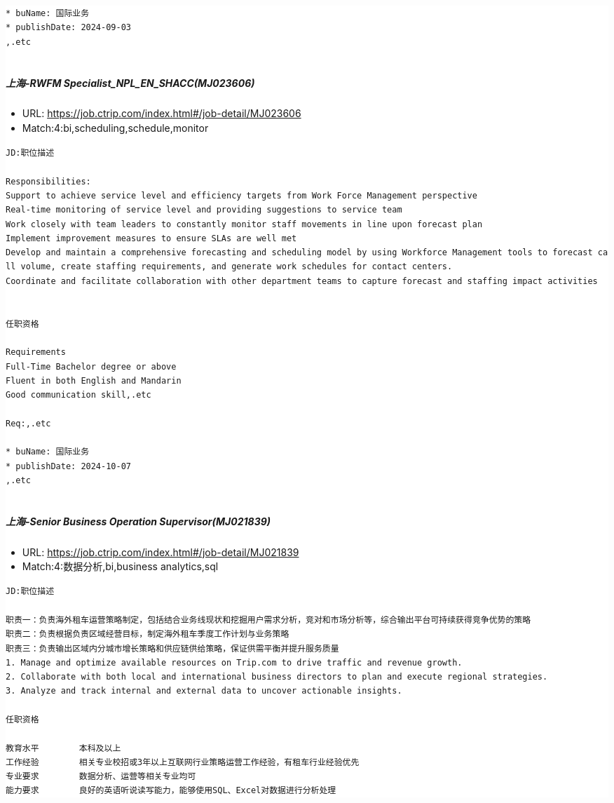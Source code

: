 ```
* buName: 国际业务 
* publishDate: 2024-09-03 
,.etc


```


##### 上海-RWFM Specialist_NPL_EN_SHACC(MJ023606)
* URL: https://job.ctrip.com/index.html#/job-detail/MJ023606
* Match:4:bi,scheduling,schedule,monitor


```
JD:职位描述

Responsibilities:
Support to achieve service level and efficiency targets from Work Force Management perspective
Real-time monitoring of service level and providing suggestions to service team
Work closely with team leaders to constantly monitor staff movements in line upon forecast plan
Implement improvement measures to ensure SLAs are well met
Develop and maintain a comprehensive forecasting and scheduling model by using Workforce Management tools to forecast call volume, create staffing requirements, and generate work schedules for contact centers.
Coordinate and facilitate collaboration with other department teams to capture forecast and staffing impact activities
 

任职资格

Requirements
Full-Time Bachelor degree or above
Fluent in both English and Mandarin
Good communication skill,.etc

Req:,.etc

* buName: 国际业务 
* publishDate: 2024-10-07 
,.etc


```


##### 上海-Senior Business Operation Supervisor(MJ021839)
* URL: https://job.ctrip.com/index.html#/job-detail/MJ021839
* Match:4:数据分析,bi,business analytics,sql


```
JD:职位描述

职责一：负责海外租车运营策略制定，包括结合业务线现状和挖掘用户需求分析，竞对和市场分析等，综合输出平台可持续获得竞争优势的策略
职责二：负责根据负责区域经营目标，制定海外租车季度工作计划与业务策略
职责三：负责输出区域内分城市增长策略和供应链供给策略，保证供需平衡并提升服务质量
1. Manage and optimize available resources on Trip.com to drive traffic and revenue growth.
2. Collaborate with both local and international business directors to plan and execute regional strategies.
3. Analyze and track internal and external data to uncover actionable insights.

任职资格

教育水平		本科及以上				
工作经验		相关专业校招或3年以上互联网行业策略运营工作经验，有租车行业经验优先				
专业要求		数据分析、运营等相关专业均可				
能力要求		良好的英语听说读写能力，能够使用SQL、Excel对数据进行分析处理				
```